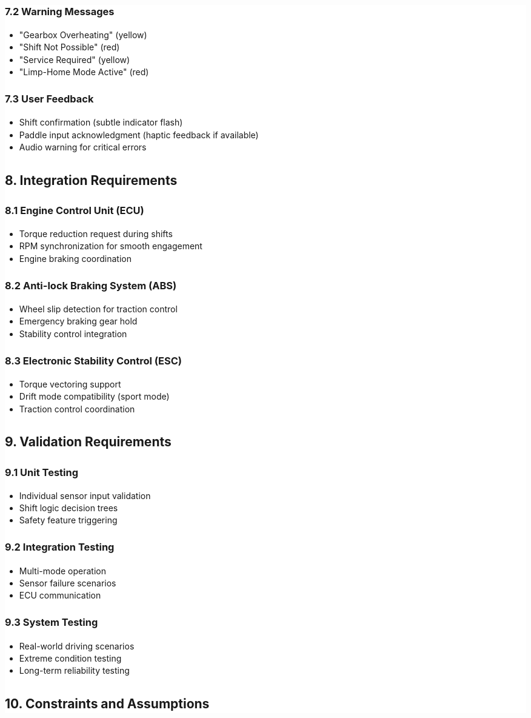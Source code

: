 ### 7.2 Warning Messages
- "Gearbox Overheating" (yellow)
- "Shift Not Possible" (red)
- "Service Required" (yellow)
- "Limp-Home Mode Active" (red)

### 7.3 User Feedback
- Shift confirmation (subtle indicator flash)
- Paddle input acknowledgment (haptic feedback if available)
- Audio warning for critical errors

## 8. Integration Requirements

### 8.1 Engine Control Unit (ECU)
- Torque reduction request during shifts
- RPM synchronization for smooth engagement
- Engine braking coordination

### 8.2 Anti-lock Braking System (ABS)
- Wheel slip detection for traction control
- Emergency braking gear hold
- Stability control integration

### 8.3 Electronic Stability Control (ESC)
- Torque vectoring support
- Drift mode compatibility (sport mode)
- Traction control coordination

## 9. Validation Requirements

### 9.1 Unit Testing
- Individual sensor input validation
- Shift logic decision trees
- Safety feature triggering

### 9.2 Integration Testing
- Multi-mode operation
- Sensor failure scenarios
- ECU communication

### 9.3 System Testing
- Real-world driving scenarios
- Extreme condition testing
- Long-term reliability testing

## 10. Constraints and Assumptions
